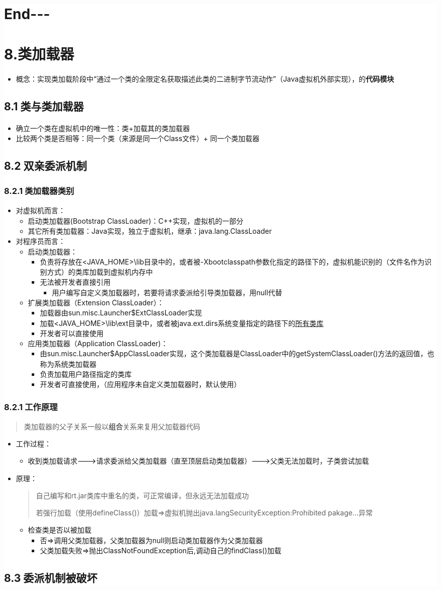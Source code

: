 # End---

# 8.类加载器

- 概念：实现类加载阶段中“通过一个类的全限定名获取描述此类的二进制字节流动作”（Java虚拟机外部实现），的**代码模块**

## 8.1 类与类加载器

- 确立一个类在虚拟机中的唯一性：类+加载其的类加载器
- 比较两个类是否相等：同一个类（来源是同一个Class文件）+ 同一个类加载器

## 8.2 双亲委派机制

### 8.2.1 类加载器类别

- 对虚拟机而言：
    - 启动类加载器(Bootstrap ClassLoader)：C++实现，虚拟机的一部分
    - 其它所有类加载器：Java实现，独立于虚拟机，继承：java.lang.ClassLoader
- 对程序员而言：
    - 启动类加载器：
        - 负责将存放在<JAVA_HOME>\lib目录中的，或者被-Xbootclasspath参数化指定的路径下的，虚拟机能识别的（文件名作为识别方式）的类库加载到虚拟机内存中
        - 无法被开发者直接引用
            - 用户编写自定义类加载器时，若要将请求委派给引导类加载器，用null代替
    - 扩展类加载器（Extension ClassLoader）：
        - 加载器由sun.misc.Launcher$ExtClassLoader实现
        - 加载<JAVA_HOME>\lib\ext目录中，或者被java.ext.dirs系统变量指定的路径下的<u>所有类库</u>
        - 开发者可以直接使用
    - 应用类加载器（Application ClassLoader)：
        - 由sun.misc.Launcher$AppClassLoader实现，这个类加载器是ClassLoader中的getSystemClassLoader()方法的返回值，也称为系统类加载器
        - 负责加载用户路径指定的类库
        - 开发者可直接使用，（应用程序未自定义类加载器时，默认使用）

### 8.2.1 工作原理

> 类加载器的父子关系一般以**组合**关系来复用父加载器代码

- 工作过程：

    - 收到类加载请求--->请求委派给父类加载器（直至顶层启动类加载器）--->父类无法加载时，子类尝试加载

- 原理：

    > 自己编写和rt.jar类库中重名的类，可正常编译，但永远无法加载成功
    >
    > 若强行加载（使用defineClass()）加载=>虚拟机抛出java.langSecurityException:Prohibited pakage...异常

    - 检查类是否以被加载
        - 否=>调用父类加载器，父类加载器为null则启动类加载器作为父类加载器
        - 父类加载失败=>抛出ClassNotFoundException后,调动自己的findClass()加载

## 8.3 委派机制被破坏
